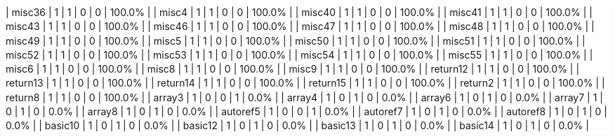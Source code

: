 | misc36 | 1 | 1 | 0 | 0 | 100.0% |
| misc4 | 1 | 1 | 0 | 0 | 100.0% |
| misc40 | 1 | 1 | 0 | 0 | 100.0% |
| misc41 | 1 | 1 | 0 | 0 | 100.0% |
| misc43 | 1 | 1 | 0 | 0 | 100.0% |
| misc46 | 1 | 1 | 0 | 0 | 100.0% |
| misc47 | 1 | 1 | 0 | 0 | 100.0% |
| misc48 | 1 | 1 | 0 | 0 | 100.0% |
| misc49 | 1 | 1 | 0 | 0 | 100.0% |
| misc5 | 1 | 1 | 0 | 0 | 100.0% |
| misc50 | 1 | 1 | 0 | 0 | 100.0% |
| misc51 | 1 | 1 | 0 | 0 | 100.0% |
| misc52 | 1 | 1 | 0 | 0 | 100.0% |
| misc53 | 1 | 1 | 0 | 0 | 100.0% |
| misc54 | 1 | 1 | 0 | 0 | 100.0% |
| misc55 | 1 | 1 | 0 | 0 | 100.0% |
| misc6 | 1 | 1 | 0 | 0 | 100.0% |
| misc8 | 1 | 1 | 0 | 0 | 100.0% |
| misc9 | 1 | 1 | 0 | 0 | 100.0% |
| return12 | 1 | 1 | 0 | 0 | 100.0% |
| return13 | 1 | 1 | 0 | 0 | 100.0% |
| return14 | 1 | 1 | 0 | 0 | 100.0% |
| return15 | 1 | 1 | 0 | 0 | 100.0% |
| return2 | 1 | 1 | 0 | 0 | 100.0% |
| return8 | 1 | 1 | 0 | 0 | 100.0% |
| array3 | 1 | 0 | 0 | 1 | 0.0% |
| array4 | 1 | 0 | 1 | 0 | 0.0% |
| array6 | 1 | 0 | 1 | 0 | 0.0% |
| array7 | 1 | 0 | 1 | 0 | 0.0% |
| array8 | 1 | 0 | 1 | 0 | 0.0% |
| autoref5 | 1 | 0 | 0 | 1 | 0.0% |
| autoref7 | 1 | 0 | 1 | 0 | 0.0% |
| autoref8 | 1 | 0 | 1 | 0 | 0.0% |
| basic10 | 1 | 0 | 1 | 0 | 0.0% |
| basic12 | 1 | 0 | 1 | 0 | 0.0% |
| basic13 | 1 | 0 | 1 | 0 | 0.0% |
| basic14 | 1 | 0 | 1 | 0 | 0.0% |